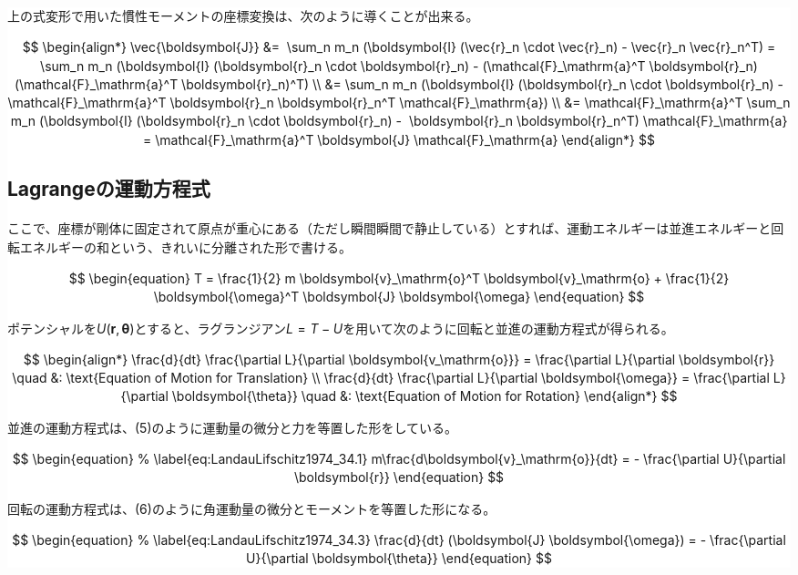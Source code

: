 上の式変形で用いた慣性モーメントの座標変換は、次のように導くことが出来る。

$$
\begin{align*}
\vec{\boldsymbol{J}} &=  \sum_n m_n (\boldsymbol{I} (\vec{r}_n \cdot \vec{r}_n) - \vec{r}_n \vec{r}_n^T)
= \sum_n m_n (\boldsymbol{I} (\boldsymbol{r}_n \cdot \boldsymbol{r}_n) - (\mathcal{F}_\mathrm{a}^T \boldsymbol{r}_n) (\mathcal{F}_\mathrm{a}^T \boldsymbol{r}_n)^T) \\
&= \sum_n m_n (\boldsymbol{I} (\boldsymbol{r}_n \cdot \boldsymbol{r}_n) - \mathcal{F}_\mathrm{a}^T \boldsymbol{r}_n \boldsymbol{r}_n^T \mathcal{F}_\mathrm{a}) \\
&= \mathcal{F}_\mathrm{a}^T \sum_n m_n (\boldsymbol{I} (\boldsymbol{r}_n \cdot \boldsymbol{r}_n) -  \boldsymbol{r}_n \boldsymbol{r}_n^T) \mathcal{F}_\mathrm{a} = \mathcal{F}_\mathrm{a}^T \boldsymbol{J} \mathcal{F}_\mathrm{a}
\end{align*}
$$

## Lagrangeの運動方程式

ここで、座標が剛体に固定されて原点が重心にある（ただし瞬間瞬間で静止している）とすれば、運動エネルギーは並進エネルギーと回転エネルギーの和という、きれいに分離された形で書ける。

$$
\begin{equation}
T = \frac{1}{2} m \boldsymbol{v}_\mathrm{o}^T \boldsymbol{v}_\mathrm{o} + \frac{1}{2} \boldsymbol{\omega}^T \boldsymbol{J} \boldsymbol{\omega}
\end{equation}
$$

ポテンシャルを$U(\boldsymbol{r}, \boldsymbol{\theta})$とすると、ラグランジアン$L = T - U$を用いて次のように回転と並進の運動方程式が得られる。

$$
\begin{align*}
\frac{d}{dt} \frac{\partial L}{\partial \boldsymbol{v_\mathrm{o}}} = \frac{\partial L}{\partial \boldsymbol{r}} \quad &: \text{Equation of Motion for Translation} \\
\frac{d}{dt} \frac{\partial L}{\partial \boldsymbol{\omega}} = \frac{\partial L}{\partial \boldsymbol{\theta}} \quad &: \text{Equation of Motion for Rotation}
\end{align*}
$$

並進の運動方程式は、(5)のように運動量の微分と力を等置した形をしている。

$$
\begin{equation}
% \label{eq:LandauLifschitz1974_34.1}
m\frac{d\boldsymbol{v}_\mathrm{o}}{dt} = - \frac{\partial U}{\partial \boldsymbol{r}}
\end{equation}
$$

回転の運動方程式は、(6)のように角運動量の微分とモーメントを等置した形になる。

$$
\begin{equation}
% \label{eq:LandauLifschitz1974_34.3}
\frac{d}{dt} (\boldsymbol{J} \boldsymbol{\omega}) = - \frac{\partial U}{\partial \boldsymbol{\theta}}
\end{equation}
$$
